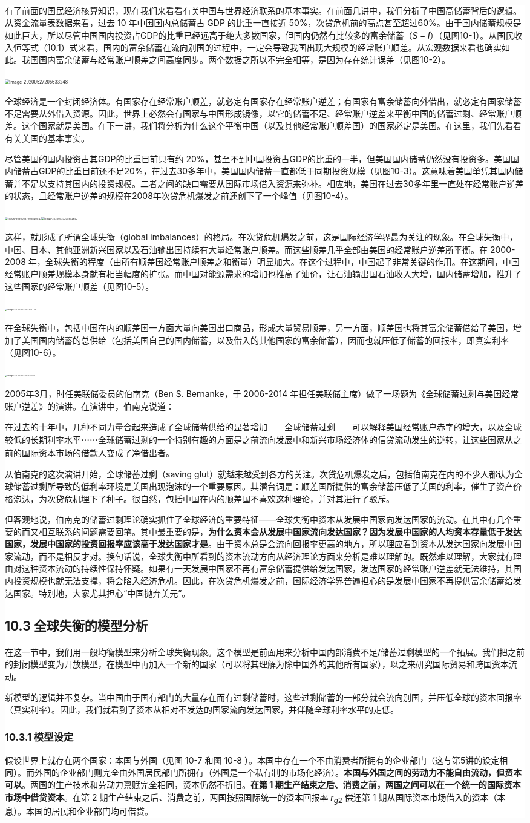 有了前面的国民经济核算知识，现在我们来看看有关中国与世界经济联系的基本事实。在前面几讲中，我们分析了中国高储蓄背后的逻辑。从资金流量表数据来看，过去 10 年中国国内总储蓄占 GDP 的比重一直接近 50%，次贷危机前的高点甚至超过60%。由于国内储蓄规模是如此巨大，所以尽管中国国内投资占GDP的比重已经远高于绝大多数国家，但国内仍然有比较多的富余储蓄（$S-I$）（见图10-1）。从国民收入恒等式（10.1）式来看，国内的富余储蓄在流向别国的过程中，一定会导致我国出现大规模的经常账户顺差。从宏观数据来看也确实如此。我国国内富余储蓄与经常账户顺差之间高度同步。两个数据之所以不完全相等，是因为存在统计误差（见图10-2）。

<img src="C:\Users\13631\AppData\Roaming\Typora\typora-user-images\image-20200527205633248.png" alt="image-20200527205633248" style="zoom:50%;" />

全球经济是一个封闭经济体。有国家存在经常账户顺差，就必定有国家存在经常账户逆差；有国家有富余储蓄向外借出，就必定有国家储蓄不足需要从外借入资源。因此，世界上必然会有国家与中国形成镜像，以它的储蓄不足、经常账户逆差来平衡中国的储蓄过剩、经常账户顺差。这个国家就是美国。在下一讲，我们将分析为什么这个平衡中国（以及其他经常账户顺差国）的国家必定是美国。在这里，我们先看看有关美国的基本事实。

尽管美国的国内投资占其GDP的比重目前只有约 20%，甚至不到中国投资占GDP的比重的一半，但美国国内储蓄仍然没有投资多。美国国内储蓄占GDP的比重目前还不足20%，在过去30多年中，美国国内储蓄一直都低于同期投资规模（见图10-3）。这意味着美国单凭其国内储蓄并不足以支持其国内的投资规模。二者之间的缺口需要从国际市场借入资源来弥补。相应地，美国在过去30多年里一直处在经常账户逆差的状态，且经常账户逆差的规模在2008年次贷危机爆发之前还创下了一个峰值（见图10-4）。

  <img src="C:\Users\13631\AppData\Roaming\Typora\typora-user-images\image-20200527205840047.png" alt="image-20200527205840047" style="zoom:29%;" /><img src="C:\Users\13631\AppData\Roaming\Typora\typora-user-images\image-20200527205852642.png" alt="image-20200527205852642" style="zoom:29%;" />

这样，就形成了所谓全球失衡（global imbalances）的格局。在次贷危机爆发之前，这是国际经济学界最为关注的现象。在全球失衡中，中国、日本、其他亚洲新兴国家以及石油输出国持续有大量经常账户顺差。而这些顺差几乎全部由美国的经常账户逆差所平衡。在 2000-2008 年，全球失衡的程度（由所有顺差国经常账户顺差之和衡量）明显加大。在这个过程中，中国起了非常关键的作用。在这期间，中国经常账户顺差规模本身就有相当幅度的扩张。而中国对能源需求的增加也推高了油价，让石油输出国石油收入大增，国内储蓄增加，推升了这些国家的经常账户顺差（见图10-5）。

<img src="C:\Users\13631\AppData\Roaming\Typora\typora-user-images\image-20200527210044226.png" alt="image-20200527210044226" style="zoom:25%;" />

在全球失衡中，包括中国在内的顺差国一方面大量向美国出口商品，形成大量贸易顺差，另一方面，顺差国也将其富余储蓄借给了美国，增加了美国国内储蓄的总供给（包括美国自己的国内储蓄，以及借入的其他国家的富余储蓄），因而也就压低了储蓄的回报率，即真实利率（见图10-6）。

<img src="C:\Users\13631\AppData\Roaming\Typora\typora-user-images\image-20200527210121330.png" alt="image-20200527210121330" style="zoom:25%;" />

2005年3月，时任美联储委员的伯南克（Ben S. Bernanke，于 2006-2014 年担任美联储主席）做了一场题为《全球储蓄过剩与美国经常账户逆差》的演讲。在演讲中，伯南克说道：

<font face='楷体'>在过去的十年中，几种不同力量合起来造成了全球储蓄供给的显著增加——全球储蓄过剩——可以解释美国经常账户赤字的增大，以及全球较低的长期利率水平⋯⋯全球储蓄过剩的一个特别有趣的方面是之前流向发展中和新兴市场经济体的信贷流动发生的逆转，让这些国家从之前的国际资本市场的借款人变成了净借出者。</font>

从伯南克的这次演讲开始，全球储蓄过剩（saving glut）就越来越受到各方的关注。次贷危机爆发之后，包括伯南克在内的不少人都认为全球储蓄过剩所导致的低利率环境是美国出现泡沫的一个重要原因。其潜台词是：顺差国所提供的富余储蓄压低了美国的利率，催生了资产价格泡沫，为次贷危机埋下了种子。很自然，包括中国在内的顺差国不喜欢这种理论，并对其进行了驳斥。

但客观地说，伯南克的储蓄过剩理论确实抓住了全球经济的重要特征——全球失衡中资本从发展中国家向发达国家的流动。在其中有几个重要的而又相互联系的问题需要回笔。其中最重要的是，**为什么资本会从发展中国家流向发达国家？因为发展中国家的人均资本存量低于发达国家，发展中国家的投资回报率应该高于发达国家才是**。由于资本总是会流向回报率更高的地方，所以理应看到资本从发达国家向发展中国家流动，而不是相反才对。换句话说，全球失衡中所看到的资本流动方向从经济理论方面来分析是难以理解的。既然难以理解，大家就有理由对这种资本流动的持续性保持怀疑。如果有一天发展中国家不再有富余储蓄提供给发达国家，发达国家的经常账户逆差就无法维持，其国内投资规模也就无法支撑，将会陷入经济危机。因此，在次贷危机爆发之前，国际经济学界普遍担心的是发展中国家不再提供富余储蓄给发达国家。特别地，大家尤其担心“中国抛弃美元”。



## 10.3 全球失衡的模型分析

在这一节中，我们用一般均衡模型来分析全球失衡现象。这个模型是前面用来分析中国内部消费不足/储蓄过剩模型的一个拓展。我们把之前的封闭模型变为开放模型，在模型中再加入一个新的国家（可以将其理解为除中国外的其他所有国家），以之来研究国际贸易和跨国资本流动。

新模型的逻辑并不复杂。当中国由于国有部门的大量存在而有过剩储蓄时，这些过剩储蓄的一部分就会流向别国，并压低全球的资本回报率（真实利率）。因此，我们就看到了资本从相对不发达的国家流向发达国家，并伴随全球利率水平的走低。

### 10.3.1 模型设定

假设世界上就存在两个国家：本国与外国（见图 10-7 和图 10-8 ）。本国中存在一个不由消费者所拥有的企业部门（这与第5讲的设定相同）。而外国的企业部门则完全由外国居民部门所拥有（外国是一个私有制的市场化经济）。**本国与外国之间的劳动力不能自由流动，但资本可以**。两国的生产技术和劳动力禀赋完全相同，资本仍然不折旧。**在第 1 期生产结束之后、消费之前，两国之间可以在一个统一的国际资本市场中借贷资本**。在第 2 期生产结束之后、消费之前，两国按照国际统一的资本回报率 $r_{g2}$ 偿还第 1 期从国际资本市场借入的资本（本息）。本国的居民和企业部门均可借贷。
